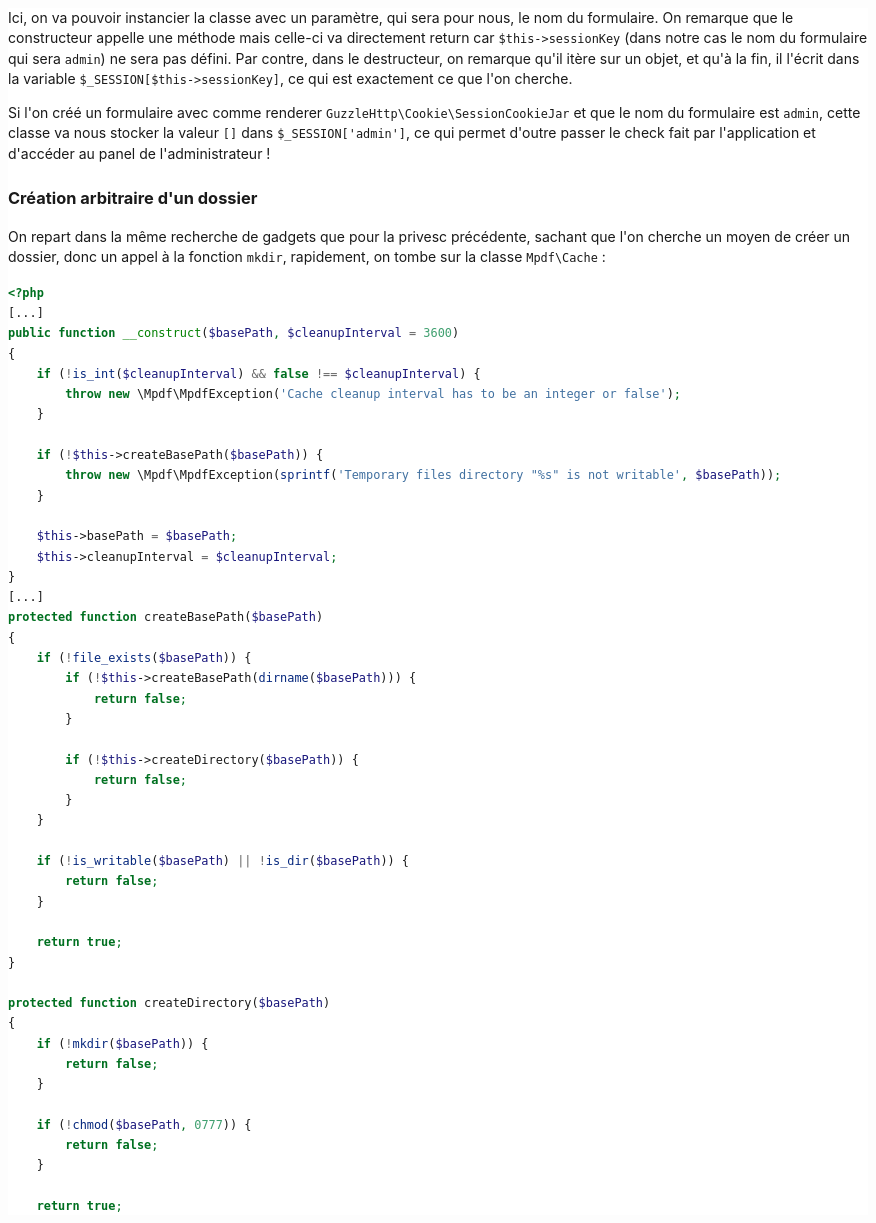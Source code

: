 Ici, on va pouvoir instancier la classe avec un paramètre, qui sera pour nous, le nom du formulaire. On remarque que le constructeur appelle une méthode mais celle-ci va directement return car `$this->sessionKey` (dans notre cas le nom du formulaire qui sera `admin`) ne sera pas défini. Par contre, dans le destructeur, on remarque qu'il itère sur un objet, et qu'à la fin, il l'écrit dans la variable `$_SESSION[$this->sessionKey]`, ce qui est exactement ce que l'on cherche.

Si l'on créé un formulaire avec comme renderer `GuzzleHttp\Cookie\SessionCookieJar` et que le nom du formulaire est `admin`, cette classe va nous stocker la valeur `[]` dans `$_SESSION['admin']`, ce qui permet d'outre passer le check fait par l'application et d'accéder au panel de l'administrateur !

### Création arbitraire d'un dossier

On repart dans la même recherche de gadgets que pour la privesc précédente, sachant que l'on cherche un moyen de créer un dossier, donc un appel à la fonction `mkdir`, rapidement, on tombe sur la classe `Mpdf\Cache` :

```php
<?php
[...]
public function __construct($basePath, $cleanupInterval = 3600)
{
    if (!is_int($cleanupInterval) && false !== $cleanupInterval) {
        throw new \Mpdf\MpdfException('Cache cleanup interval has to be an integer or false');
    }

    if (!$this->createBasePath($basePath)) {
        throw new \Mpdf\MpdfException(sprintf('Temporary files directory "%s" is not writable', $basePath));
    }

    $this->basePath = $basePath;
    $this->cleanupInterval = $cleanupInterval;
}
[...]
protected function createBasePath($basePath)
{
    if (!file_exists($basePath)) {
        if (!$this->createBasePath(dirname($basePath))) {
            return false;
        }

        if (!$this->createDirectory($basePath)) {
            return false;
        }
    }

    if (!is_writable($basePath) || !is_dir($basePath)) {
        return false;
    }

    return true;
}

protected function createDirectory($basePath)
{
    if (!mkdir($basePath)) {
        return false;
    }

    if (!chmod($basePath, 0777)) {
        return false;
    }

    return true;
```